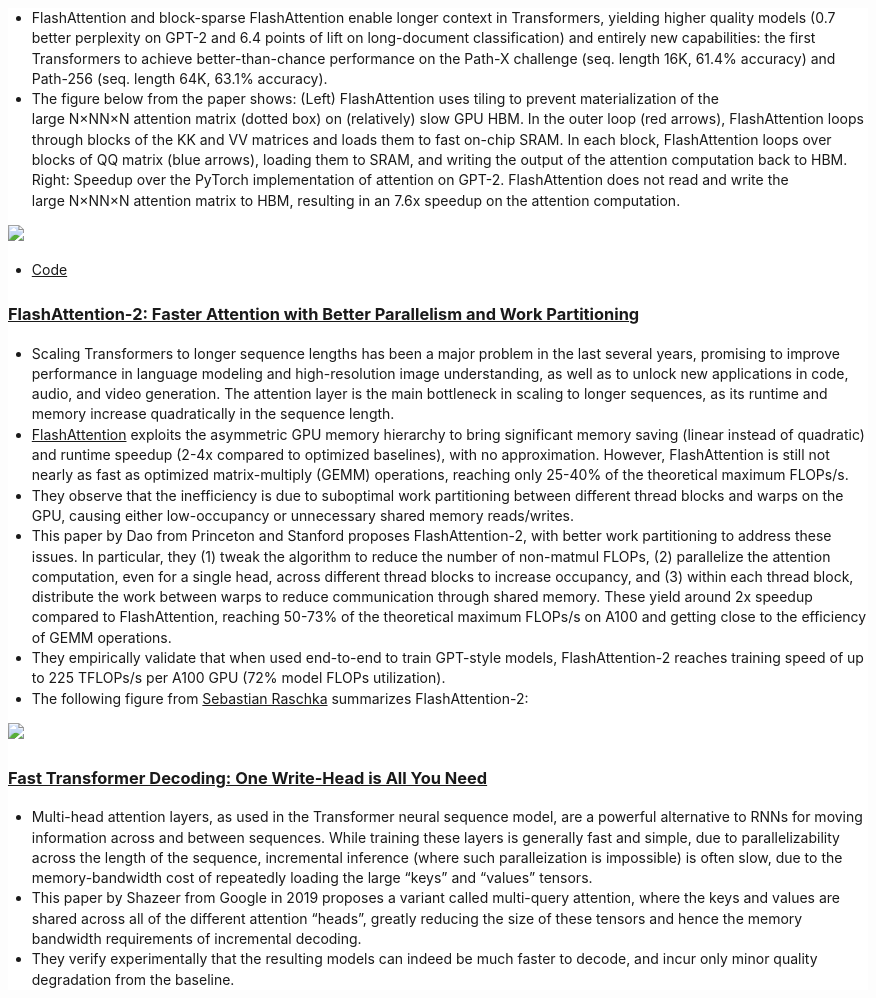 - FlashAttention and block-sparse FlashAttention enable longer context in Transformers, yielding higher quality models (0.7 better perplexity on GPT-2 and 6.4 points of lift on long-document classification) and entirely new capabilities: the first Transformers to achieve better-than-chance performance on the Path-X challenge (seq. length 16K, 61.4% accuracy) and Path-256 (seq. length 64K, 63.1% accuracy).
- The figure below from the paper shows: (Left) FlashAttention uses tiling to prevent materialization of the large N×NN×N attention matrix (dotted box) on (relatively) slow GPU HBM. In the outer loop (red arrows), FlashAttention loops through blocks of the KK and VV matrices and loads them to fast on-chip SRAM. In each block, FlashAttention loops over blocks of QQ matrix (blue arrows), loading them to SRAM, and writing the output of the attention computation back to HBM. Right: Speedup over the PyTorch implementation of attention on GPT-2. FlashAttention does not read and write the large N×NN×N attention matrix to HBM, resulting in an 7.6x speedup on the attention computation.

![](https://aman.ai/images/papers/FlashAttention.jpg)

- [Code](https://github.com/Dao-AILab/flash-attention)

### [FlashAttention-2: Faster Attention with Better Parallelism and Work Partitioning](https://tridao.me/publications/flash2/flash2.pdf)

- Scaling Transformers to longer sequence lengths has been a major problem in the last several years, promising to improve performance in language modeling and high-resolution image understanding, as well as to unlock new applications in code, audio, and video generation. The attention layer is the main bottleneck in scaling to longer sequences, as its runtime and memory increase quadratically in the sequence length.
- [FlashAttention](https://aman.ai/primers/ai/model-acceleration/#flashattention-fast-and-memory-efficient-exact-attention-with-io-awareness) exploits the asymmetric GPU memory hierarchy to bring significant memory saving (linear instead of quadratic) and runtime speedup (2-4x compared to optimized baselines), with no approximation. However, FlashAttention is still not nearly as fast as optimized matrix-multiply (GEMM) operations, reaching only 25-40% of the theoretical maximum FLOPs/s.
- They observe that the inefficiency is due to suboptimal work partitioning between different thread blocks and warps on the GPU, causing either low-occupancy or unnecessary shared memory reads/writes.
- This paper by Dao from Princeton and Stanford proposes FlashAttention-2, with better work partitioning to address these issues. In particular, they (1) tweak the algorithm to reduce the number of non-matmul FLOPs, (2) parallelize the attention computation, even for a single head, across different thread blocks to increase occupancy, and (3) within each thread block, distribute the work between warps to reduce communication through shared memory. These yield around 2x speedup compared to FlashAttention, reaching 50-73% of the theoretical maximum FLOPs/s on A100 and getting close to the efficiency of GEMM operations.
- They empirically validate that when used end-to-end to train GPT-style models, FlashAttention-2 reaches training speed of up to 225 TFLOPs/s per A100 GPU (72% model FLOPs utilization).
- The following figure from [Sebastian Raschka](https://www.linkedin.com/in/sebastianraschka/) summarizes FlashAttention-2:

![](https://aman.ai/images/papers/FlashAttention-2.webp)

### [Fast Transformer Decoding: One Write-Head is All You Need](https://arxiv.org/abs/1911.02150)

- Multi-head attention layers, as used in the Transformer neural sequence model, are a powerful alternative to RNNs for moving information across and between sequences. While training these layers is generally fast and simple, due to parallelizability across the length of the sequence, incremental inference (where such paralleization is impossible) is often slow, due to the memory-bandwidth cost of repeatedly loading the large “keys” and “values” tensors.
- This paper by Shazeer from Google in 2019 proposes a variant called multi-query attention, where the keys and values are shared across all of the different attention “heads”, greatly reducing the size of these tensors and hence the memory bandwidth requirements of incremental decoding.
- They verify experimentally that the resulting models can indeed be much faster to decode, and incur only minor quality degradation from the baseline.
